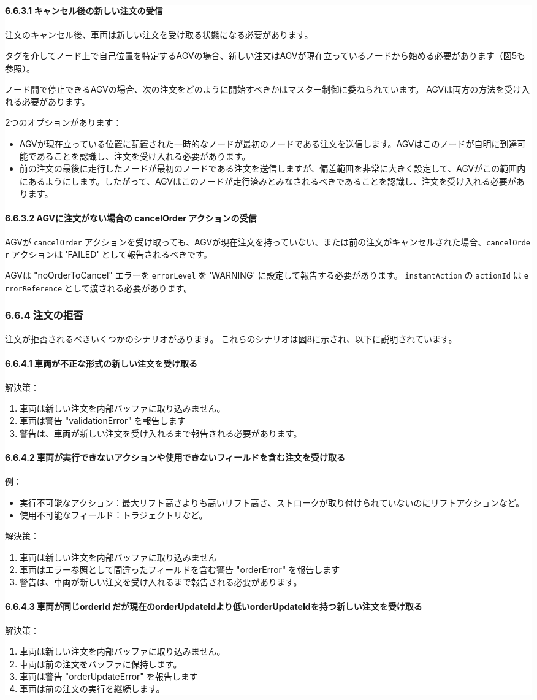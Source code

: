 #### 6.6.3.1 キャンセル後の新しい注文の受信

注文のキャンセル後、車両は新しい注文を受け取る状態になる必要があります。

タグを介してノード上で自己位置を特定するAGVの場合、新しい注文はAGVが現在立っているノードから始める必要があります（図5も参照）。

ノード間で停止できるAGVの場合、次の注文をどのように開始すべきかはマスター制御に委ねられています。
AGVは両方の方法を受け入れる必要があります。

2つのオプションがあります：

- AGVが現在立っている位置に配置された一時的なノードが最初のノードである注文を送信します。AGVはこのノードが自明に到達可能であることを認識し、注文を受け入れる必要があります。
- 前の注文の最後に走行したノードが最初のノードである注文を送信しますが、偏差範囲を非常に大きく設定して、AGVがこの範囲内にあるようにします。したがって、AGVはこのノードが走行済みとみなされるべきであることを認識し、注文を受け入れる必要があります。

#### 6.6.3.2 AGVに注文がない場合の cancelOrder アクションの受信

AGVが `cancelOrder` アクションを受け取っても、AGVが現在注文を持っていない、または前の注文がキャンセルされた場合、`cancelOrder` アクションは 'FAILED' として報告されるべきです。

AGVは "noOrderToCancel" エラーを `errorLevel` を 'WARNING' に設定して報告する必要があります。
`instantAction` の `actionId` は `errorReference` として渡される必要があります。

### 6.6.4 注文の拒否

注文が拒否されるべきいくつかのシナリオがあります。
これらのシナリオは図8に示され、以下に説明されています。

#### 6.6.4.1 車両が不正な形式の新しい注文を受け取る

解決策：

1. 車両は新しい注文を内部バッファに取り込みません。
2. 車両は警告 "validationError" を報告します
3. 警告は、車両が新しい注文を受け入れるまで報告される必要があります。

#### 6.6.4.2 車両が実行できないアクションや使用できないフィールドを含む注文を受け取る

例：

- 実行不可能なアクション：最大リフト高さよりも高いリフト高さ、ストロークが取り付けられていないのにリフトアクションなど。
- 使用不可能なフィールド：トラジェクトリなど。

解決策：

1. 車両は新しい注文を内部バッファに取り込みません
2. 車両はエラー参照として間違ったフィールドを含む警告 "orderError" を報告します
3. 警告は、車両が新しい注文を受け入れるまで報告される必要があります。

#### 6.6.4.3 車両が同じorderId だが現在のorderUpdateIdより低いorderUpdateIdを持つ新しい注文を受け取る

解決策：

1. 車両は新しい注文を内部バッファに取り込みません。
2. 車両は前の注文をバッファに保持します。
3. 車両は警告 "orderUpdateError" を報告します
4. 車両は前の注文の実行を継続します。
